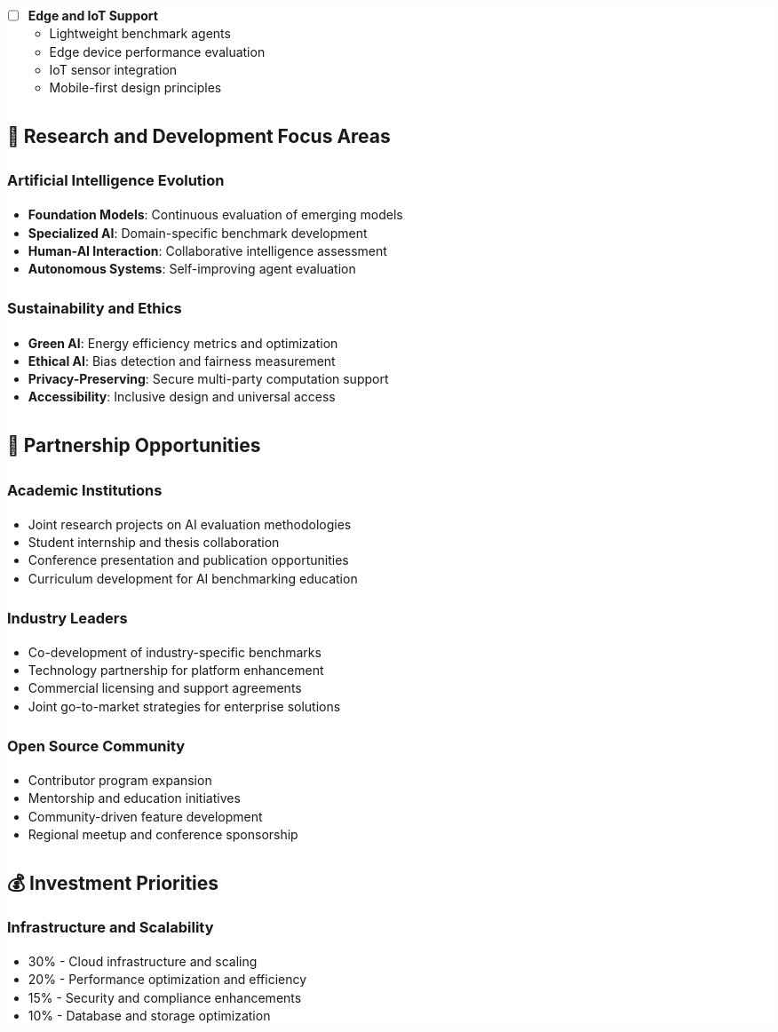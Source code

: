 - [ ] **Edge and IoT Support**
  - Lightweight benchmark agents
  - Edge device performance evaluation
  - IoT sensor integration
  - Mobile-first design principles

## 🔬 Research and Development Focus Areas

### Artificial Intelligence Evolution
- **Foundation Models**: Continuous evaluation of emerging models
- **Specialized AI**: Domain-specific benchmark development
- **Human-AI Interaction**: Collaborative intelligence assessment
- **Autonomous Systems**: Self-improving agent evaluation

### Sustainability and Ethics
- **Green AI**: Energy efficiency metrics and optimization
- **Ethical AI**: Bias detection and fairness measurement
- **Privacy-Preserving**: Secure multi-party computation support
- **Accessibility**: Inclusive design and universal access

## 🤝 Partnership Opportunities

### Academic Institutions
- Joint research projects on AI evaluation methodologies
- Student internship and thesis collaboration
- Conference presentation and publication opportunities
- Curriculum development for AI benchmarking education

### Industry Leaders
- Co-development of industry-specific benchmarks
- Technology partnership for platform enhancement
- Commercial licensing and support agreements
- Joint go-to-market strategies for enterprise solutions

### Open Source Community
- Contributor program expansion
- Mentorship and education initiatives
- Community-driven feature development
- Regional meetup and conference sponsorship

## 💰 Investment Priorities

### Infrastructure and Scalability
- 30% - Cloud infrastructure and scaling
- 20% - Performance optimization and efficiency
- 15% - Security and compliance enhancements
- 10% - Database and storage optimization
